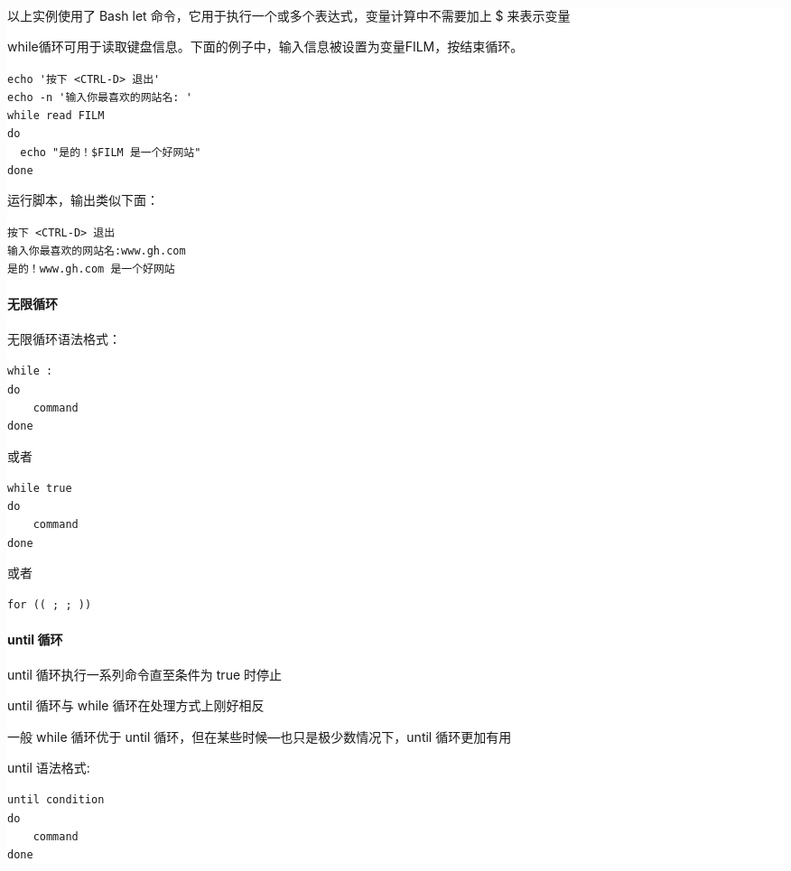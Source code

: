 以上实例使用了 Bash let 命令，它用于执行一个或多个表达式，变量计算中不需要加上 $ 来表示变量

while循环可用于读取键盘信息。下面的例子中，输入信息被设置为变量FILM，按<Ctrl-D>结束循环。

```shell
echo '按下 <CTRL-D> 退出'
echo -n '输入你最喜欢的网站名: '
while read FILM
do
  echo "是的！$FILM 是一个好网站"
done
```

运行脚本，输出类似下面：

```
按下 <CTRL-D> 退出
输入你最喜欢的网站名:www.gh.com
是的！www.gh.com 是一个好网站
```

#### 无限循环

无限循环语法格式：

```shell
while :
do
    command
done
```

或者

```shell
while true
do
    command
done
```

或者

```shell
for (( ; ; ))
```

#### until 循环

until 循环执行一系列命令直至条件为 true 时停止

until 循环与 while 循环在处理方式上刚好相反

一般 while 循环优于 until 循环，但在某些时候—也只是极少数情况下，until 循环更加有用

until 语法格式:

```shell
until condition
do
    command
done
```
